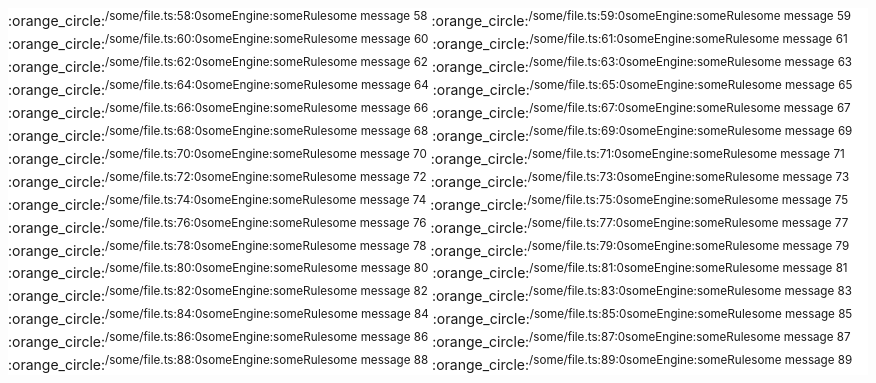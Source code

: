 <tr><td>:orange_circle:</td><td><sup>/some/file.ts:58:0</sup></td><td><sup>someEngine:someRule</sup></td><td><sup>some message 58</sup></td></tr>
<tr><td>:orange_circle:</td><td><sup>/some/file.ts:59:0</sup></td><td><sup>someEngine:someRule</sup></td><td><sup>some message 59</sup></td></tr>
<tr><td>:orange_circle:</td><td><sup>/some/file.ts:60:0</sup></td><td><sup>someEngine:someRule</sup></td><td><sup>some message 60</sup></td></tr>
<tr><td>:orange_circle:</td><td><sup>/some/file.ts:61:0</sup></td><td><sup>someEngine:someRule</sup></td><td><sup>some message 61</sup></td></tr>
<tr><td>:orange_circle:</td><td><sup>/some/file.ts:62:0</sup></td><td><sup>someEngine:someRule</sup></td><td><sup>some message 62</sup></td></tr>
<tr><td>:orange_circle:</td><td><sup>/some/file.ts:63:0</sup></td><td><sup>someEngine:someRule</sup></td><td><sup>some message 63</sup></td></tr>
<tr><td>:orange_circle:</td><td><sup>/some/file.ts:64:0</sup></td><td><sup>someEngine:someRule</sup></td><td><sup>some message 64</sup></td></tr>
<tr><td>:orange_circle:</td><td><sup>/some/file.ts:65:0</sup></td><td><sup>someEngine:someRule</sup></td><td><sup>some message 65</sup></td></tr>
<tr><td>:orange_circle:</td><td><sup>/some/file.ts:66:0</sup></td><td><sup>someEngine:someRule</sup></td><td><sup>some message 66</sup></td></tr>
<tr><td>:orange_circle:</td><td><sup>/some/file.ts:67:0</sup></td><td><sup>someEngine:someRule</sup></td><td><sup>some message 67</sup></td></tr>
<tr><td>:orange_circle:</td><td><sup>/some/file.ts:68:0</sup></td><td><sup>someEngine:someRule</sup></td><td><sup>some message 68</sup></td></tr>
<tr><td>:orange_circle:</td><td><sup>/some/file.ts:69:0</sup></td><td><sup>someEngine:someRule</sup></td><td><sup>some message 69</sup></td></tr>
<tr><td>:orange_circle:</td><td><sup>/some/file.ts:70:0</sup></td><td><sup>someEngine:someRule</sup></td><td><sup>some message 70</sup></td></tr>
<tr><td>:orange_circle:</td><td><sup>/some/file.ts:71:0</sup></td><td><sup>someEngine:someRule</sup></td><td><sup>some message 71</sup></td></tr>
<tr><td>:orange_circle:</td><td><sup>/some/file.ts:72:0</sup></td><td><sup>someEngine:someRule</sup></td><td><sup>some message 72</sup></td></tr>
<tr><td>:orange_circle:</td><td><sup>/some/file.ts:73:0</sup></td><td><sup>someEngine:someRule</sup></td><td><sup>some message 73</sup></td></tr>
<tr><td>:orange_circle:</td><td><sup>/some/file.ts:74:0</sup></td><td><sup>someEngine:someRule</sup></td><td><sup>some message 74</sup></td></tr>
<tr><td>:orange_circle:</td><td><sup>/some/file.ts:75:0</sup></td><td><sup>someEngine:someRule</sup></td><td><sup>some message 75</sup></td></tr>
<tr><td>:orange_circle:</td><td><sup>/some/file.ts:76:0</sup></td><td><sup>someEngine:someRule</sup></td><td><sup>some message 76</sup></td></tr>
<tr><td>:orange_circle:</td><td><sup>/some/file.ts:77:0</sup></td><td><sup>someEngine:someRule</sup></td><td><sup>some message 77</sup></td></tr>
<tr><td>:orange_circle:</td><td><sup>/some/file.ts:78:0</sup></td><td><sup>someEngine:someRule</sup></td><td><sup>some message 78</sup></td></tr>
<tr><td>:orange_circle:</td><td><sup>/some/file.ts:79:0</sup></td><td><sup>someEngine:someRule</sup></td><td><sup>some message 79</sup></td></tr>
<tr><td>:orange_circle:</td><td><sup>/some/file.ts:80:0</sup></td><td><sup>someEngine:someRule</sup></td><td><sup>some message 80</sup></td></tr>
<tr><td>:orange_circle:</td><td><sup>/some/file.ts:81:0</sup></td><td><sup>someEngine:someRule</sup></td><td><sup>some message 81</sup></td></tr>
<tr><td>:orange_circle:</td><td><sup>/some/file.ts:82:0</sup></td><td><sup>someEngine:someRule</sup></td><td><sup>some message 82</sup></td></tr>
<tr><td>:orange_circle:</td><td><sup>/some/file.ts:83:0</sup></td><td><sup>someEngine:someRule</sup></td><td><sup>some message 83</sup></td></tr>
<tr><td>:orange_circle:</td><td><sup>/some/file.ts:84:0</sup></td><td><sup>someEngine:someRule</sup></td><td><sup>some message 84</sup></td></tr>
<tr><td>:orange_circle:</td><td><sup>/some/file.ts:85:0</sup></td><td><sup>someEngine:someRule</sup></td><td><sup>some message 85</sup></td></tr>
<tr><td>:orange_circle:</td><td><sup>/some/file.ts:86:0</sup></td><td><sup>someEngine:someRule</sup></td><td><sup>some message 86</sup></td></tr>
<tr><td>:orange_circle:</td><td><sup>/some/file.ts:87:0</sup></td><td><sup>someEngine:someRule</sup></td><td><sup>some message 87</sup></td></tr>
<tr><td>:orange_circle:</td><td><sup>/some/file.ts:88:0</sup></td><td><sup>someEngine:someRule</sup></td><td><sup>some message 88</sup></td></tr>
<tr><td>:orange_circle:</td><td><sup>/some/file.ts:89:0</sup></td><td><sup>someEngine:someRule</sup></td><td><sup>some message 89</sup></td></tr>